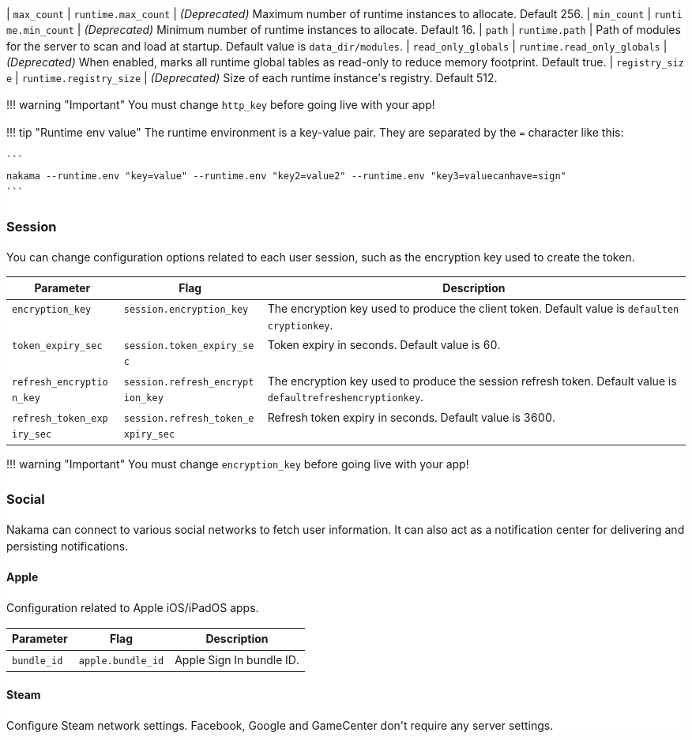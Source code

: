 | <a class="anchor" id="runtime.max_count"></a>`max_count` | `runtime.max_count` | *(Deprecated)* Maximum number of runtime instances to allocate. Default 256.
| <a class="anchor" id="runtime.min_count"></a>`min_count` | `runtime.min_count` | *(Deprecated)* Minimum number of runtime instances to allocate. Default 16.
| <a class="anchor" id="runtime.path"></a>`path` | `runtime.path` | Path of modules for the server to scan and load at startup. Default value is `data_dir/modules`.
| <a class="anchor" id="runtime.read_only_globals"></a>`read_only_globals` | `runtime.read_only_globals` | *(Deprecated)* When enabled, marks all runtime global tables as read-only to reduce memory footprint. Default true.
| <a class="anchor" id="runtime.registry_size"></a>`registry_size` | `runtime.registry_size` | *(Deprecated)* Size of each runtime instance's registry. Default 512.

!!! warning "Important"
    You must change `http_key` before going live with your app!

!!! tip "Runtime env value"
    The runtime environment is a key-value pair. They are separated by the `=` character like this:

    ```
    nakama --runtime.env "key=value" --runtime.env "key2=value2" --runtime.env "key3=valuecanhave=sign"
    ```

### Session

You can change configuration options related to each user session, such as the encryption key used to create the token.

| Parameter | Flag | Description
| --------- | ---- | -----------
| <a class="anchor" id="session.encryption_key"></a>`encryption_key` | `session.encryption_key` | The encryption key used to produce the client token. Default value is `defaultencryptionkey`.
| <a class="anchor" id="session.token_expiry_sec"></a>`token_expiry_sec` | `session.token_expiry_sec` | Token expiry in seconds. Default value is 60.
| <a class="anchor" id="session.refresh_encryption_key"></a>`refresh_encryption_key` | `session.refresh_encryption_key` | The encryption key used to produce the session refresh token. Default value is `defaultrefreshencryptionkey`.
| <a class="anchor" id="session.refresh_token_expiry_sec"></a>`refresh_token_expiry_sec` | `session.refresh_token_expiry_sec` | Refresh token expiry in seconds. Default value is 3600.

!!! warning "Important"
    You must change `encryption_key` before going live with your app!

### Social

Nakama can connect to various social networks to fetch user information. It can also act as a notification center for delivering and persisting notifications.

#### Apple

Configuration related to Apple iOS/iPadOS apps.

| Parameter | Flag | Description
| --------- | ---- | -----------
| <a class="anchor" id="apple.bundle_id"></a>`bundle_id` | `apple.bundle_id` | Apple Sign In bundle ID.

#### Steam

Configure Steam network settings. Facebook, Google and GameCenter don't require any server settings.
